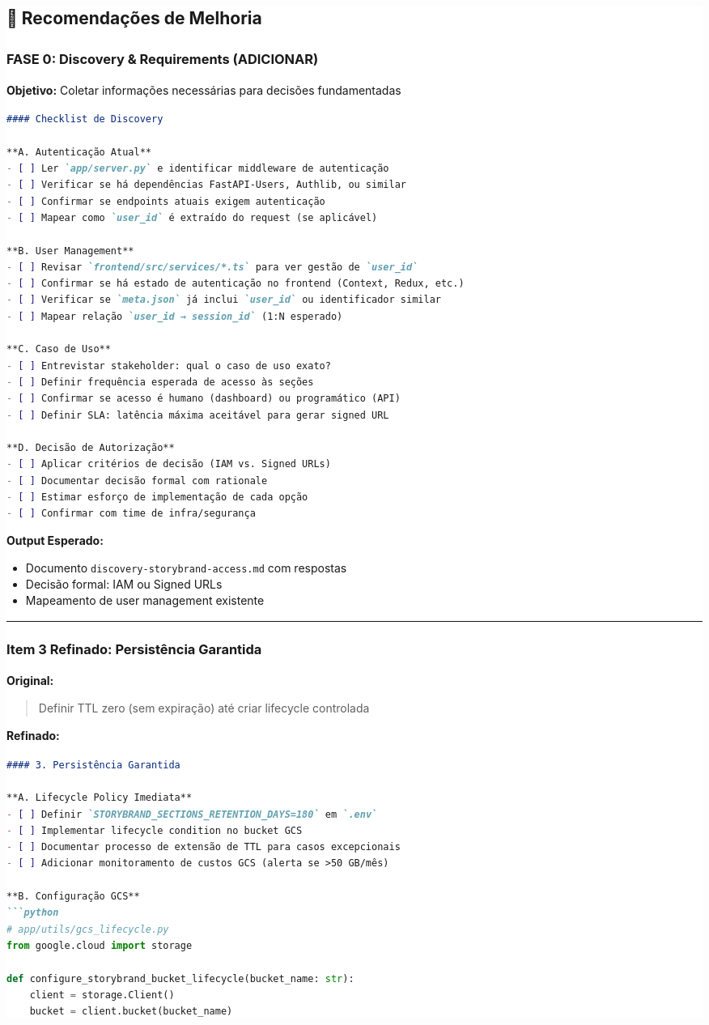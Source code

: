 
## 🔧 Recomendações de Melhoria

### FASE 0: Discovery & Requirements (ADICIONAR)

**Objetivo:** Coletar informações necessárias para decisões fundamentadas

```markdown
#### Checklist de Discovery

**A. Autenticação Atual**
- [ ] Ler `app/server.py` e identificar middleware de autenticação
- [ ] Verificar se há dependências FastAPI-Users, Authlib, ou similar
- [ ] Confirmar se endpoints atuais exigem autenticação
- [ ] Mapear como `user_id` é extraído do request (se aplicável)

**B. User Management**
- [ ] Revisar `frontend/src/services/*.ts` para ver gestão de `user_id`
- [ ] Confirmar se há estado de autenticação no frontend (Context, Redux, etc.)
- [ ] Verificar se `meta.json` já inclui `user_id` ou identificador similar
- [ ] Mapear relação `user_id → session_id` (1:N esperado)

**C. Caso de Uso**
- [ ] Entrevistar stakeholder: qual o caso de uso exato?
- [ ] Definir frequência esperada de acesso às seções
- [ ] Confirmar se acesso é humano (dashboard) ou programático (API)
- [ ] Definir SLA: latência máxima aceitável para gerar signed URL

**D. Decisão de Autorização**
- [ ] Aplicar critérios de decisão (IAM vs. Signed URLs)
- [ ] Documentar decisão formal com rationale
- [ ] Estimar esforço de implementação de cada opção
- [ ] Confirmar com time de infra/segurança
```

**Output Esperado:**
- Documento `discovery-storybrand-access.md` com respostas
- Decisão formal: IAM ou Signed URLs
- Mapeamento de user management existente

---

### Item 3 Refinado: Persistência Garantida

**Original:**
> Definir TTL zero (sem expiração) até criar lifecycle controlada

**Refinado:**
```markdown
#### 3. Persistência Garantida

**A. Lifecycle Policy Imediata**
- [ ] Definir `STORYBRAND_SECTIONS_RETENTION_DAYS=180` em `.env`
- [ ] Implementar lifecycle condition no bucket GCS
- [ ] Documentar processo de extensão de TTL para casos excepcionais
- [ ] Adicionar monitoramento de custos GCS (alerta se >50 GB/mês)

**B. Configuração GCS**
```python
# app/utils/gcs_lifecycle.py
from google.cloud import storage

def configure_storybrand_bucket_lifecycle(bucket_name: str):
    client = storage.Client()
    bucket = client.bucket(bucket_name)

```